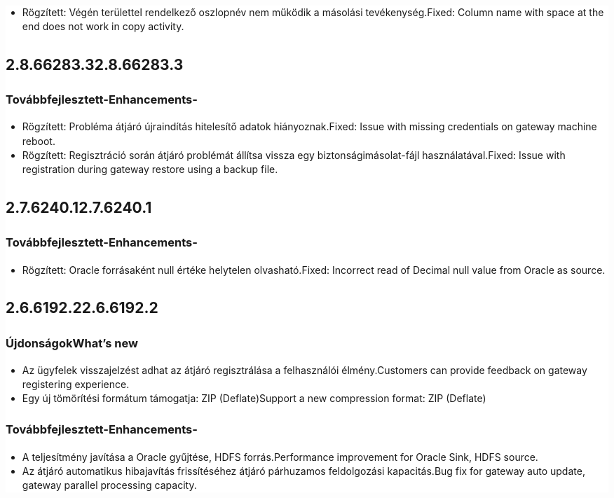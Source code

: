 -   <span data-ttu-id="1cb0f-125">Rögzített: Végén területtel rendelkező oszlopnév nem működik a másolási tevékenység.</span><span class="sxs-lookup"><span data-stu-id="1cb0f-125">Fixed: Column name with space at the end does not work in copy activity.</span></span>

## <a name="28662833"></a><span data-ttu-id="1cb0f-126">2.8.66283.3</span><span class="sxs-lookup"><span data-stu-id="1cb0f-126">2.8.66283.3</span></span>
### <a name="enhancements-"></a><span data-ttu-id="1cb0f-127">Továbbfejlesztett-</span><span class="sxs-lookup"><span data-stu-id="1cb0f-127">Enhancements-</span></span>
- <span data-ttu-id="1cb0f-128">Rögzített: Probléma átjáró újraindítás hitelesítő adatok hiányoznak.</span><span class="sxs-lookup"><span data-stu-id="1cb0f-128">Fixed: Issue with missing credentials on gateway machine reboot.</span></span>
- <span data-ttu-id="1cb0f-129">Rögzített: Regisztráció során átjáró problémát állítsa vissza egy biztonságimásolat-fájl használatával.</span><span class="sxs-lookup"><span data-stu-id="1cb0f-129">Fixed: Issue with registration during gateway restore using a backup file.</span></span>


## <a name="2762401"></a><span data-ttu-id="1cb0f-130">2.7.6240.1</span><span class="sxs-lookup"><span data-stu-id="1cb0f-130">2.7.6240.1</span></span>
### <a name="enhancements-"></a><span data-ttu-id="1cb0f-131">Továbbfejlesztett-</span><span class="sxs-lookup"><span data-stu-id="1cb0f-131">Enhancements-</span></span>
- <span data-ttu-id="1cb0f-132">Rögzített: Oracle forrásaként null értéke helytelen olvasható.</span><span class="sxs-lookup"><span data-stu-id="1cb0f-132">Fixed: Incorrect read of Decimal null value from Oracle as source.</span></span>

## <a name="2661922"></a><span data-ttu-id="1cb0f-133">2.6.6192.2</span><span class="sxs-lookup"><span data-stu-id="1cb0f-133">2.6.6192.2</span></span>
### <a name="whats-new"></a><span data-ttu-id="1cb0f-134">Újdonságok</span><span class="sxs-lookup"><span data-stu-id="1cb0f-134">What’s new</span></span>
- <span data-ttu-id="1cb0f-135">Az ügyfelek visszajelzést adhat az átjáró regisztrálása a felhasználói élmény.</span><span class="sxs-lookup"><span data-stu-id="1cb0f-135">Customers can provide feedback on gateway registering experience.</span></span>
- <span data-ttu-id="1cb0f-136">Egy új tömörítési formátum támogatja: ZIP (Deflate)</span><span class="sxs-lookup"><span data-stu-id="1cb0f-136">Support a new compression format: ZIP (Deflate)</span></span>

### <a name="enhancements-"></a><span data-ttu-id="1cb0f-137">Továbbfejlesztett-</span><span class="sxs-lookup"><span data-stu-id="1cb0f-137">Enhancements-</span></span>
- <span data-ttu-id="1cb0f-138">A teljesítmény javítása a Oracle gyűjtése, HDFS forrás.</span><span class="sxs-lookup"><span data-stu-id="1cb0f-138">Performance improvement for Oracle Sink, HDFS source.</span></span>
- <span data-ttu-id="1cb0f-139">Az átjáró automatikus hibajavítás frissítéséhez átjáró párhuzamos feldolgozási kapacitás.</span><span class="sxs-lookup"><span data-stu-id="1cb0f-139">Bug fix for gateway auto update, gateway parallel processing capacity.</span></span>
